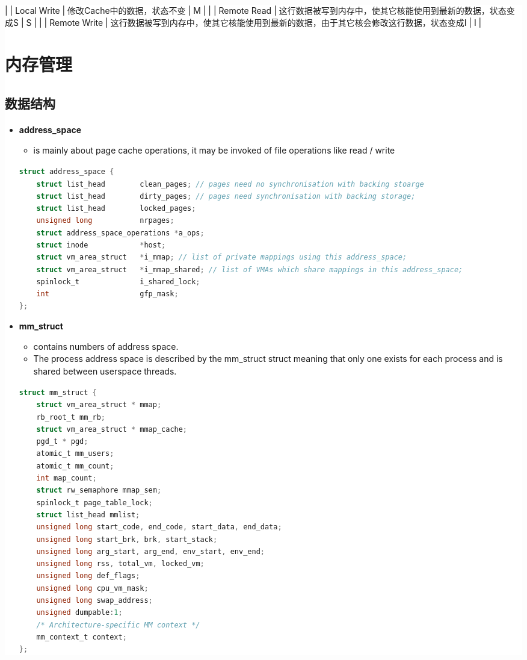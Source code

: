 |                | Local Write  | 修改Cache中的数据，状态不变                                                         | M     |
|                | Remote Read  | 这行数据被写到内存中，使其它核能使用到最新的数据，状态变成S                                           | S     |
|                | Remote Write | 这行数据被写到内存中，使其它核能使用到最新的数据，由于其它核会修改这行数据，状态变成I                              | I     |


# 内存管理

## 数据结构

* **address_space**
    * is mainly about page cache operations, it may be invoked of file operations like read / write

    ```c
    struct address_space {
        struct list_head        clean_pages; // pages need no synchronisation with backing stoarge
        struct list_head        dirty_pages; // pages need synchronisation with backing storage;
        struct list_head        locked_pages;   
        unsigned long           nrpages;        
        struct address_space_operations *a_ops; 
        struct inode            *host;          
        struct vm_area_struct   *i_mmap; // list of private mappings using this address_space;
        struct vm_area_struct   *i_mmap_shared; // list of VMAs which share mappings in this address_space;
        spinlock_t              i_shared_lock;  
        int                     gfp_mask;       
    };
    ```

* **mm_struct**
    * contains numbers of address space.
    * The process address space is described by the mm_struct struct meaning that only one exists for each process and is shared between userspace threads.

    ```c
    struct mm_struct {
        struct vm_area_struct * mmap;
        rb_root_t mm_rb;
        struct vm_area_struct * mmap_cache;
        pgd_t * pgd;
        atomic_t mm_users;
        atomic_t mm_count;
        int map_count;
        struct rw_semaphore mmap_sem;
        spinlock_t page_table_lock;
        struct list_head mmlist;
        unsigned long start_code, end_code, start_data, end_data;
        unsigned long start_brk, brk, start_stack;
        unsigned long arg_start, arg_end, env_start, env_end;
        unsigned long rss, total_vm, locked_vm;
        unsigned long def_flags;
        unsigned long cpu_vm_mask;
        unsigned long swap_address;
        unsigned dumpable:1;
        /* Architecture-specific MM context */
        mm_context_t context;
    };
    ```
